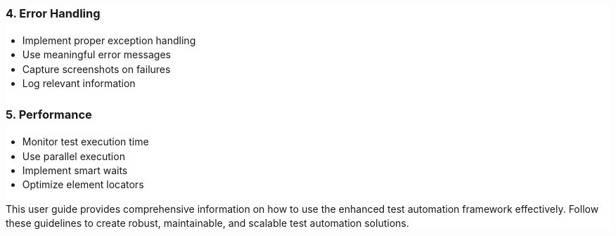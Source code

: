### 4. **Error Handling**
- Implement proper exception handling
- Use meaningful error messages
- Capture screenshots on failures
- Log relevant information

### 5. **Performance**
- Monitor test execution time
- Use parallel execution
- Implement smart waits
- Optimize element locators

This user guide provides comprehensive information on how to use the enhanced test automation framework effectively. Follow these guidelines to create robust, maintainable, and scalable test automation solutions. 